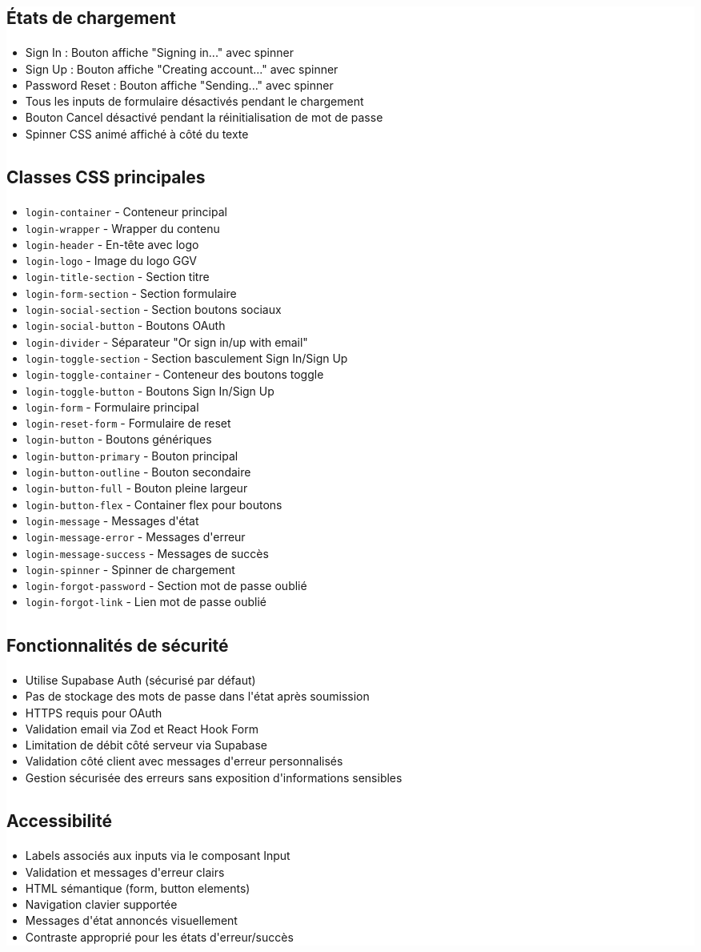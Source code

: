 ## États de chargement

- Sign In : Bouton affiche "Signing in..." avec spinner
- Sign Up : Bouton affiche "Creating account..." avec spinner
- Password Reset : Bouton affiche "Sending..." avec spinner
- Tous les inputs de formulaire désactivés pendant le chargement
- Bouton Cancel désactivé pendant la réinitialisation de mot de passe
- Spinner CSS animé affiché à côté du texte

## Classes CSS principales

- `login-container` - Conteneur principal
- `login-wrapper` - Wrapper du contenu
- `login-header` - En-tête avec logo
- `login-logo` - Image du logo GGV
- `login-title-section` - Section titre
- `login-form-section` - Section formulaire
- `login-social-section` - Section boutons sociaux
- `login-social-button` - Boutons OAuth
- `login-divider` - Séparateur "Or sign in/up with email"
- `login-toggle-section` - Section basculement Sign In/Sign Up
- `login-toggle-container` - Conteneur des boutons toggle
- `login-toggle-button` - Boutons Sign In/Sign Up
- `login-form` - Formulaire principal
- `login-reset-form` - Formulaire de reset
- `login-button` - Boutons génériques
- `login-button-primary` - Bouton principal
- `login-button-outline` - Bouton secondaire
- `login-button-full` - Bouton pleine largeur
- `login-button-flex` - Container flex pour boutons
- `login-message` - Messages d'état
- `login-message-error` - Messages d'erreur
- `login-message-success` - Messages de succès
- `login-spinner` - Spinner de chargement
- `login-forgot-password` - Section mot de passe oublié
- `login-forgot-link` - Lien mot de passe oublié

## Fonctionnalités de sécurité

- Utilise Supabase Auth (sécurisé par défaut)
- Pas de stockage des mots de passe dans l'état après soumission
- HTTPS requis pour OAuth
- Validation email via Zod et React Hook Form
- Limitation de débit côté serveur via Supabase
- Validation côté client avec messages d'erreur personnalisés
- Gestion sécurisée des erreurs sans exposition d'informations sensibles

## Accessibilité

- Labels associés aux inputs via le composant Input
- Validation et messages d'erreur clairs
- HTML sémantique (form, button elements)
- Navigation clavier supportée
- Messages d'état annoncés visuellement
- Contraste approprié pour les états d'erreur/succès
